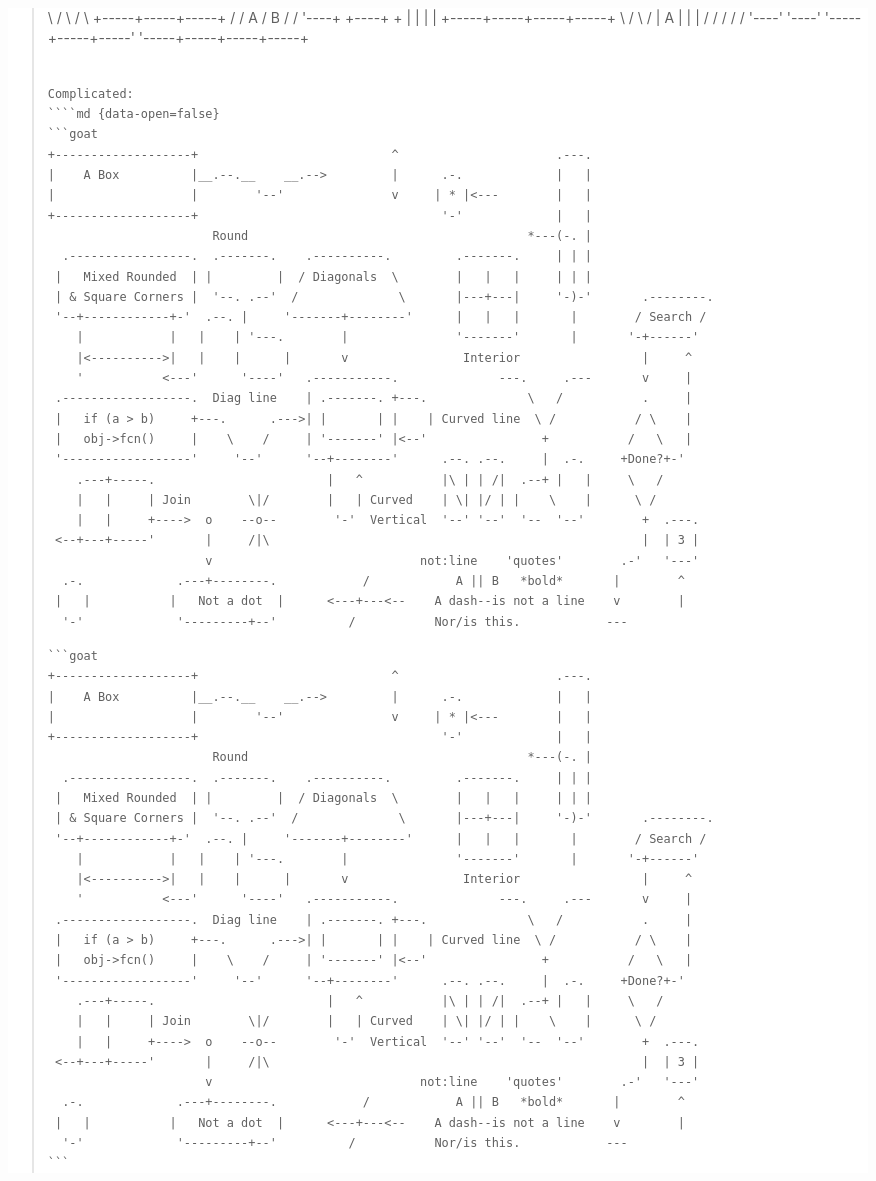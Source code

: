 >   \      /      \      /      \     +-----+-----+-----+     /     /  A  /  B  /     /
>    '----+        +----+        +    |     |     |     |    +-----+-----+-----+-----+
>          \      /      \      /     |  A  |     |     |   /     /     /     /     /
>           '----'        '----'      '-----+-----+-----'  '-----+-----+-----+-----+
> ```
>
> Complicated:
> ````md {data-open=false}
> ```goat
> +-------------------+                           ^                      .---.
> |    A Box          |__.--.__    __.-->         |      .-.             |   |
> |                   |        '--'               v     | * |<---        |   |
> +-------------------+                                  '-'             |   |
>                        Round                                       *---(-. |
>   .-----------------.  .-------.    .----------.         .-------.     | | |
>  |   Mixed Rounded  | |         |  / Diagonals  \        |   |   |     | | |
>  | & Square Corners |  '--. .--'  /              \       |---+---|     '-)-'       .--------.
>  '--+------------+-'  .--. |     '-------+--------'      |   |   |       |        / Search /
>     |            |   |    | '---.        |               '-------'       |       '-+------'
>     |<---------->|   |    |      |       v                Interior                 |     ^
>     '           <---'      '----'   .-----------.              ---.     .---       v     |
>  .------------------.  Diag line    | .-------. +---.              \   /           .     |
>  |   if (a > b)     +---.      .--->| |       | |    | Curved line  \ /           / \    |
>  |   obj->fcn()     |    \    /     | '-------' |<--'                +           /   \   |
>  '------------------'     '--'      '--+--------'      .--. .--.     |  .-.     +Done?+-'
>     .---+-----.                        |   ^           |\ | | /|  .--+ |   |     \   /
>     |   |     | Join        \|/        |   | Curved    | \| |/ | |    \    |      \ /
>     |   |     +---->  o    --o--        '-'  Vertical  '--' '--'  '--  '--'        +  .---.
>  <--+---+-----'       |     /|\                                                    |  | 3 |
>                       v                             not:line    'quotes'        .-'   '---'
>   .-.             .---+--------.            /            A || B   *bold*       |        ^
>  |   |           |   Not a dot  |      <---+---<--    A dash--is not a line    v        |
>   '-'             '---------+--'          /           Nor/is this.            ---
> ```
> ````
> ```goat
> +-------------------+                           ^                      .---.
> |    A Box          |__.--.__    __.-->         |      .-.             |   |
> |                   |        '--'               v     | * |<---        |   |
> +-------------------+                                  '-'             |   |
>                        Round                                       *---(-. |
>   .-----------------.  .-------.    .----------.         .-------.     | | |
>  |   Mixed Rounded  | |         |  / Diagonals  \        |   |   |     | | |
>  | & Square Corners |  '--. .--'  /              \       |---+---|     '-)-'       .--------.
>  '--+------------+-'  .--. |     '-------+--------'      |   |   |       |        / Search /
>     |            |   |    | '---.        |               '-------'       |       '-+------'
>     |<---------->|   |    |      |       v                Interior                 |     ^
>     '           <---'      '----'   .-----------.              ---.     .---       v     |
>  .------------------.  Diag line    | .-------. +---.              \   /           .     |
>  |   if (a > b)     +---.      .--->| |       | |    | Curved line  \ /           / \    |
>  |   obj->fcn()     |    \    /     | '-------' |<--'                +           /   \   |
>  '------------------'     '--'      '--+--------'      .--. .--.     |  .-.     +Done?+-'
>     .---+-----.                        |   ^           |\ | | /|  .--+ |   |     \   /
>     |   |     | Join        \|/        |   | Curved    | \| |/ | |    \    |      \ /
>     |   |     +---->  o    --o--        '-'  Vertical  '--' '--'  '--  '--'        +  .---.
>  <--+---+-----'       |     /|\                                                    |  | 3 |
>                       v                             not:line    'quotes'        .-'   '---'
>   .-.             .---+--------.            /            A || B   *bold*       |        ^
>  |   |           |   Not a dot  |      <---+---<--    A dash--is not a line    v        |
>   '-'             '---------+--'          /           Nor/is this.            ---
> ```
